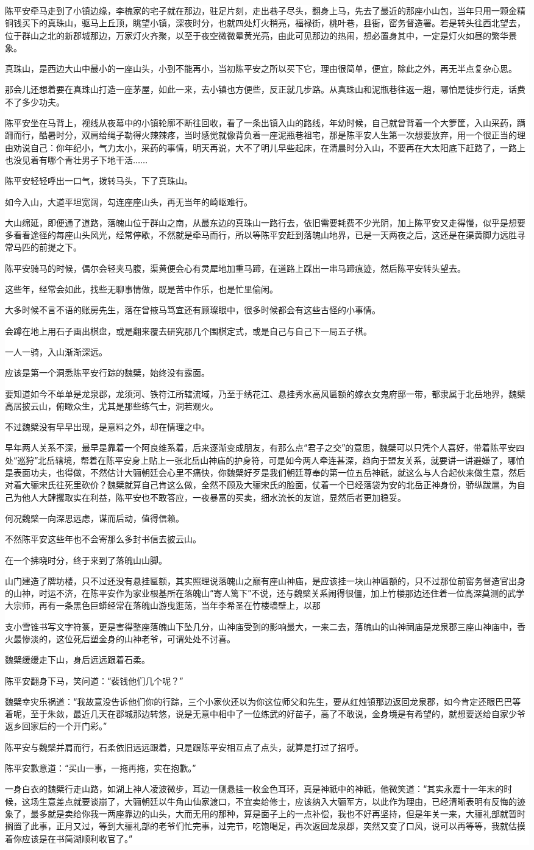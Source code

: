    陈平安牵马走到了小镇边缘，李槐家的宅子就在那边，驻足片刻，走出巷子尽头，翻身上马，先去了最近的那座小山包，当年只用一颗金精铜钱买下的真珠山，驱马上丘顶，眺望小镇，深夜时分，也就四处灯火稍亮，福禄街，桃叶巷，县衙，窑务督造署。若是转头往西北望去，位于群山之北的新郡城那边，万家灯火齐聚，以至于夜空微微晕黄光亮，由此可见那边的热闹，想必置身其中，一定是灯火如昼的繁华景象。

   真珠山，是西边大山中最小的一座山头，小到不能再小，当初陈平安之所以买下它，理由很简单，便宜，除此之外，再无半点复杂心思。

   那会儿还想着要在真珠山打造一座茅屋，如此一来，去小镇也方便些，反正就几步路。从真珠山和泥瓶巷往返一趟，哪怕是徒步行走，话费不了多少功夫。

   陈平安坐在马背上，视线从夜幕中的小镇轮廓不断往回收，看了一条出镇入山的路线，年幼时候，自己就曾背着一个大箩筐，入山采药，蹒跚而行，酷暑时分，双肩给绳子勒得火辣辣疼，当时感觉就像背负着一座泥瓶巷祖宅，那是陈平安人生第一次想要放弃，用一个很正当的理由劝说自己：你年纪小，气力太小，采药的事情，明天再说，大不了明儿早些起床，在清晨时分入山，不要再在大太阳底下赶路了，一路上也没见着有哪个青壮男子下地干活……

   陈平安轻轻呼出一口气，拨转马头，下了真珠山。

   如今入山，大道平坦宽阔，勾连座座山头，再无当年的崎岖难行。

   大山绵延，即便通了道路，落魄山位于群山之南，从最东边的真珠山一路行去，依旧需要耗费不少光阴，加上陈平安又走得慢，似乎是想要多看看途径的每座山头风光，经常停歇，不然就是牵马而行，所以等陈平安赶到落魄山地界，已是一天两夜之后，这还是在渠黄脚力远胜寻常马匹的前提之下。

   陈平安骑马的时候，偶尔会轻夹马腹，渠黄便会心有灵犀地加重马蹄，在道路上踩出一串马蹄痕迹，然后陈平安转头望去。

   这些年，经常会如此，找些无聊事情做，既是苦中作乐，也是忙里偷闲。

   大多时候不言不语的账房先生，落在曾掖马笃宜还有顾璨眼中，很多时候都会有这些古怪的小事情。

   会蹲在地上用石子画出棋盘，或是翻来覆去研究那几个围棋定式，或是自己与自己下一局五子棋。

   一人一骑，入山渐渐深远。

   应该是第一个洞悉陈平安行踪的魏檗，始终没有露面。

   要知道如今不单单是龙泉郡，龙须河、铁符江所辖流域，乃至于绣花江、悬挂秀水高风匾额的嫁衣女鬼府邸一带，都隶属于北岳地界，魏檗高居披云山，俯瞰众生，尤其是那些练气士，洞若观火。

   不过魏檗没有早早出现，是意料之外，却在情理之中。

   早年两人关系不深，最早是靠着一个阿良维系着，后来逐渐变成朋友，有那么点“君子之交”的意思，魏檗可以只凭个人喜好，带着陈平安四处“巡狩”北岳辖境，帮着在陈平安身上贴上一张北岳山神庙的护身符，可是如今两人牵连甚深，趋向于盟友关系，就要讲一讲避嫌了，哪怕是表面功夫，也得做，不然估计大骊朝廷会心里不痛快，你魏檗好歹是我们朝廷尊奉的第一位五岳神祇，就这么与人合起伙来做生意，然后对着大骊宋氏往死里砍价？魏檗就算自己肯这么做，全然不顾及大骊宋氏的脸面，仗着一个已经落袋为安的北岳正神身份，骄纵跋扈，为自己为他人大肆攫取实在利益，陈平安也不敢答应，一夜暴富的买卖，细水流长的友谊，显然后者更加稳妥。

   何况魏檗一向深思远虑，谋而后动，值得信赖。

   不然陈平安这些年也不会寄那么多封书信去披云山。

   在一个拂晓时分，终于来到了落魄山山脚。

   山门建造了牌坊楼，只不过还没有悬挂匾额，其实照理说落魄山之巅有座山神庙，是应该挂一块山神匾额的，只不过那位前窑务督造官出身的山神，时运不济，在陈平安作为家业根基所在落魄山“寄人篱下”不说，还与魏檗关系闹得很僵，加上竹楼那边还住着一位高深莫测的武学大宗师，再有一条黑色巨蟒经常在落魄山游曳逛荡，当年李希圣在竹楼墙壁上，以那

   支小雪锥书写文字符箓，更是害得整座落魄山下坠几分，山神庙受到的影响最大，一来二去，落魄山的山神祠庙是龙泉郡三座山神庙中，香火最惨淡的，这位死后塑金身的山神老爷，可谓处处不讨喜。

   魏檗缓缓走下山，身后远远跟着石柔。

   陈平安翻身下马，笑问道：“裴钱他们几个呢？”

   魏檗幸灾乐祸道：“我故意没告诉他们你的行踪，三个小家伙还以为你这位师父和先生，要从红烛镇那边返回龙泉郡，如今肯定还眼巴巴等着呢，至于朱敛，最近几天在郡城那边转悠，说是无意中相中了一位练武的好苗子，高了不敢说，金身境是有希望的，就想要送给自家少爷返乡回家后的一个开门彩。”

   陈平安与魏檗并肩而行，石柔依旧远远跟着，只是跟陈平安相互点了点头，就算是打过了招呼。

   陈平安歉意道：“买山一事，一拖再拖，实在抱歉。”

   一身白衣的魏檗行走山路，如湖上神人凌波微步，耳边一侧悬挂一枚金色耳环，真是神祇中的神祇，他微笑道：“其实永嘉十一年末的时候，这场生意差点就要谈崩了，大骊朝廷以牛角山仙家渡口，不宜卖给修士，应该纳入大骊军方，以此作为理由，已经清晰表明有反悔的迹象了，最多就是卖给你我一两座靠边的山头，大而无用的那种，算是面子上的一点补偿，我也不好再坚持，但是年关一来，大骊礼部就暂时搁置了此事，正月又过，等到大骊礼部的老爷们忙完事，过完节，吃饱喝足，再次返回龙泉郡，突然又变了口风，说可以再等等，我就估摸着你应该是在书简湖顺利收官了。”
